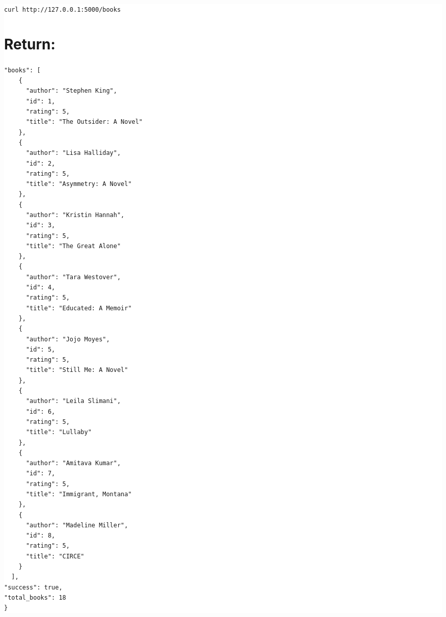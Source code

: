 
```
curl http://127.0.0.1:5000/books
```

# Return:


```
"books": [
    {
      "author": "Stephen King",
      "id": 1,
      "rating": 5,
      "title": "The Outsider: A Novel"
    },
    {
      "author": "Lisa Halliday",
      "id": 2,
      "rating": 5,
      "title": "Asymmetry: A Novel"
    },
    {
      "author": "Kristin Hannah",
      "id": 3,
      "rating": 5,
      "title": "The Great Alone"
    },
    {
      "author": "Tara Westover",
      "id": 4,
      "rating": 5,
      "title": "Educated: A Memoir"
    },
    {
      "author": "Jojo Moyes",
      "id": 5,
      "rating": 5,
      "title": "Still Me: A Novel"
    },
    {
      "author": "Leila Slimani",
      "id": 6,
      "rating": 5,
      "title": "Lullaby"
    },
    {
      "author": "Amitava Kumar",
      "id": 7,
      "rating": 5,
      "title": "Immigrant, Montana"
    },
    {
      "author": "Madeline Miller",
      "id": 8,
      "rating": 5,
      "title": "CIRCE"
    }
  ],
"success": true,
"total_books": 18
}

```
